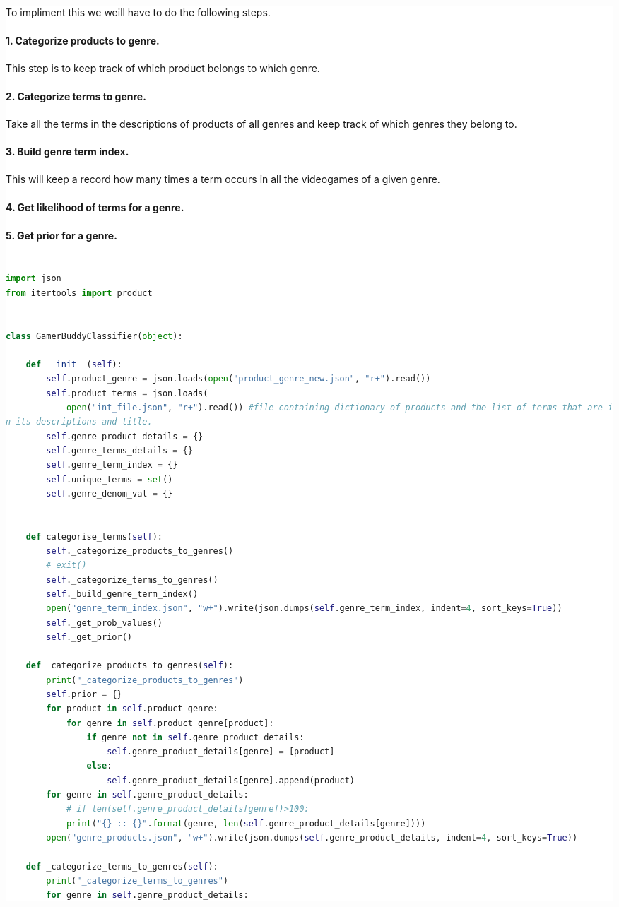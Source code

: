 To impliment this we weill have to do the following steps.

#### 1. Categorize products to genre.
This step is to keep track of which product belongs to which genre.

#### 2. Categorize terms to genre.
Take all the terms in the descriptions of products of all genres and keep track of which genres they belong to.

#### 3. Build genre term index. 
This will keep a record how many times a term occurs in all the videogames of a given genre.

#### 4. Get likelihood of terms for a genre.

#### 5. Get prior for a genre.

```python

import json
from itertools import product


class GamerBuddyClassifier(object):

    def __init__(self):
        self.product_genre = json.loads(open("product_genre_new.json", "r+").read())
        self.product_terms = json.loads(
            open("int_file.json", "r+").read()) #file containing dictionary of products and the list of terms that are in its descriptions and title.
        self.genre_product_details = {}
        self.genre_terms_details = {}
        self.genre_term_index = {}
        self.unique_terms = set()
        self.genre_denom_val = {}
        

    def categorise_terms(self):
        self._categorize_products_to_genres()
        # exit()
        self._categorize_terms_to_genres()
        self._build_genre_term_index()
        open("genre_term_index.json", "w+").write(json.dumps(self.genre_term_index, indent=4, sort_keys=True))
        self._get_prob_values()
        self._get_prior()

    def _categorize_products_to_genres(self):
        print("_categorize_products_to_genres")
        self.prior = {}
        for product in self.product_genre:
            for genre in self.product_genre[product]:
                if genre not in self.genre_product_details:
                    self.genre_product_details[genre] = [product]
                else:
                    self.genre_product_details[genre].append(product)
        for genre in self.genre_product_details:
            # if len(self.genre_product_details[genre])>100:
            print("{} :: {}".format(genre, len(self.genre_product_details[genre])))
        open("genre_products.json", "w+").write(json.dumps(self.genre_product_details, indent=4, sort_keys=True))

    def _categorize_terms_to_genres(self):
        print("_categorize_terms_to_genres")
        for genre in self.genre_product_details:
```